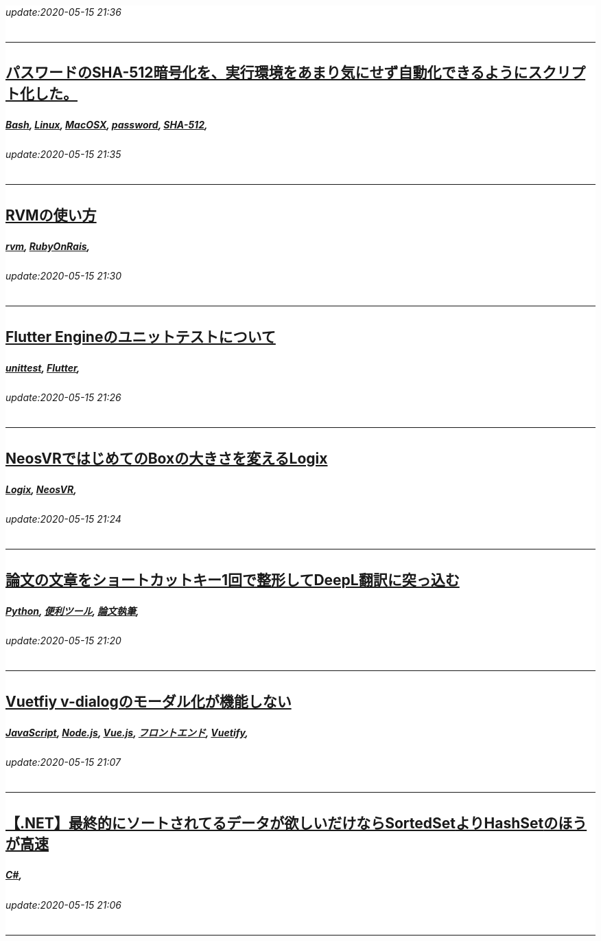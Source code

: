 ###### update:2020-05-15 21:36
---
## [パスワードのSHA-512暗号化を、実行環境をあまり気にせず自動化できるようにスクリプト化した。](https://qiita.com/Nanigashi_Uji/items/ce69f8f7b8d77c6fb4d1)
##### [Bash](https://qiita.com/tags/Bash), [Linux](https://qiita.com/tags/Linux), [MacOSX](https://qiita.com/tags/MacOSX), [password](https://qiita.com/tags/password), [SHA-512](https://qiita.com/tags/SHA-512), 
###### update:2020-05-15 21:35
---
## [RVMの使い方](https://qiita.com/Oyuki123/items/4b83b3c849609725b770)
##### [rvm](https://qiita.com/tags/rvm), [RubyOnRais](https://qiita.com/tags/RubyOnRais), 
###### update:2020-05-15 21:30
---
## [Flutter Engineのユニットテストについて](https://qiita.com/kurun_pan/items/cb473dc1429b39c01818)
##### [unittest](https://qiita.com/tags/unittest), [Flutter](https://qiita.com/tags/Flutter), 
###### update:2020-05-15 21:26
---
## [NeosVRではじめてのBoxの大きさを変えるLogix](https://qiita.com/tatmos/items/cfe4498fc74d6067fedb)
##### [Logix](https://qiita.com/tags/Logix), [NeosVR](https://qiita.com/tags/NeosVR), 
###### update:2020-05-15 21:24
---
## [論文の文章をショートカットキー1回で整形してDeepL翻訳に突っ込む](https://qiita.com/Asalato/items/8e0164d330869873449b)
##### [Python](https://qiita.com/tags/Python), [便利ツール](https://qiita.com/tags/便利ツール), [論文執筆](https://qiita.com/tags/論文執筆), 
###### update:2020-05-15 21:20
---
## [Vuetfiy v-dialogのモーダル化が機能しない](https://qiita.com/karaimonoOitii/items/5db0dcec1e6fa69d626a)
##### [JavaScript](https://qiita.com/tags/JavaScript), [Node.js](https://qiita.com/tags/Node.js), [Vue.js](https://qiita.com/tags/Vue.js), [フロントエンド](https://qiita.com/tags/フロントエンド), [Vuetify](https://qiita.com/tags/Vuetify), 
###### update:2020-05-15 21:07
---
## [【.NET】最終的にソートされてるデータが欲しいだけならSortedSet<T>よりHashSet<T>のほうが高速](https://qiita.com/naminodarie/items/912725c46cda981a03fe)
##### [C#](https://qiita.com/tags/C#), 
###### update:2020-05-15 21:06
---